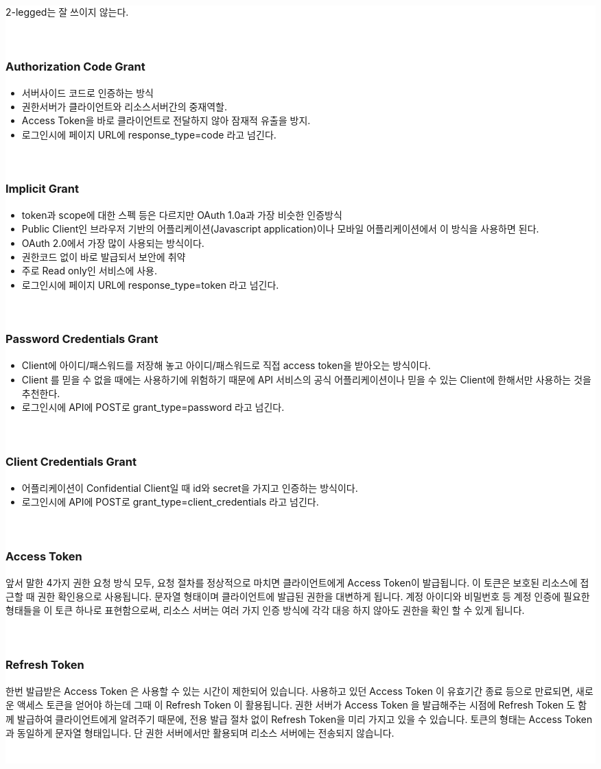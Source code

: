 2-legged는 잘 쓰이지 않는다.

<br/>

### Authorization Code Grant

* 서버사이드 코드로 인증하는 방식
* 권한서버가 클라이언트와 리소스서버간의 중재역할.
* Access Token을 바로 클라이언트로 전달하지 않아 잠재적 유출을 방지.
* 로그인시에 페이지 URL에 response_type=code 라고 넘긴다.

<br/>

### Implicit Grant

* token과 scope에 대한 스펙 등은 다르지만 OAuth 1.0a과 가장 비슷한 인증방식
* Public Client인 브라우저 기반의 어플리케이션(Javascript application)이나 모바일 어플리케이션에서 이 방식을 사용하면 된다.
* OAuth 2.0에서 가장 많이 사용되는 방식이다.
* 권한코드 없이 바로 발급되서 보안에 취약
* 주로 Read only인 서비스에 사용.
* 로그인시에 페이지 URL에 response_type=token 라고 넘긴다.

<br/>

### Password Credentials Grant

* Client에 아이디/패스워드를 저장해 놓고 아이디/패스워드로 직접 access token을 받아오는 방식이다.
* Client 를 믿을 수 없을 때에는 사용하기에 위험하기 때문에 API 서비스의 공식 어플리케이션이나 믿을 수 있는 Client에 한해서만 사용하는 것을 추천한다.
* 로그인시에 API에 POST로 grant_type=password 라고 넘긴다.

<br/>

### Client Credentials Grant

* 어플리케이션이 Confidential Client일 때 id와 secret을 가지고 인증하는 방식이다.
* 로그인시에 API에 POST로 grant_type=client_credentials 라고 넘긴다.

<br/>

### Access Token

앞서 말한 4가지 권한 요청 방식 모두, 요청 절차를 정상적으로 마치면 클라이언트에게 Access Token이 발급됩니다. 이 토큰은 보호된 리소스에 접근할 때 권한 확인용으로 사용됩니다. 문자열 형태이며 클라이언트에 발급된 권한을 대변하게 됩니다. 계정 아이디와 비밀번호 등 계정 인증에 필요한 형태들을 이 토큰 하나로 표현함으로써, 리소스 서버는 여러 가지 인증 방식에 각각 대응 하지 않아도 권한을 확인 할 수 있게 됩니다.

<br/>

### Refresh Token

한번 발급받은 Access Token 은 사용할 수 있는 시간이 제한되어 있습니다. 사용하고 있던 Access Token 이 유효기간 종료 등으로 만료되면, 새로운 액세스 토큰을 얻어야 하는데 그때 이 Refresh Token 이 활용됩니다. 권한 서버가 Access Token 을 발급해주는 시점에 Refresh Token 도 함께 발급하여 클라이언트에게 알려주기 때문에, 전용 발급 절차 없이 Refresh Token을 미리 가지고 있을 수 있습니다. 토큰의 형태는 Access Token과 동일하게 문자열 형태입니다. 단 권한 서버에서만 활용되며 리소스 서버에는 전송되지 않습니다.

<br/>
